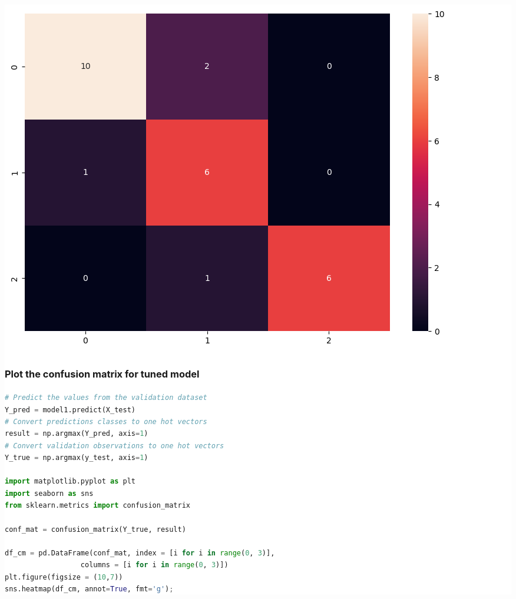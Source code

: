![png](./covid_img/output_53_1.png)
    


### Plot the confusion matrix for tuned model


```python
# Predict the values from the validation dataset
Y_pred = model1.predict(X_test)
# Convert predictions classes to one hot vectors 
result = np.argmax(Y_pred, axis=1)
# Convert validation observations to one hot vectors
Y_true = np.argmax(y_test, axis=1)

import matplotlib.pyplot as plt
import seaborn as sns
from sklearn.metrics import confusion_matrix

conf_mat = confusion_matrix(Y_true, result)

df_cm = pd.DataFrame(conf_mat, index = [i for i in range(0, 3)],
                  columns = [i for i in range(0, 3)])
plt.figure(figsize = (10,7))
sns.heatmap(df_cm, annot=True, fmt='g');
```
